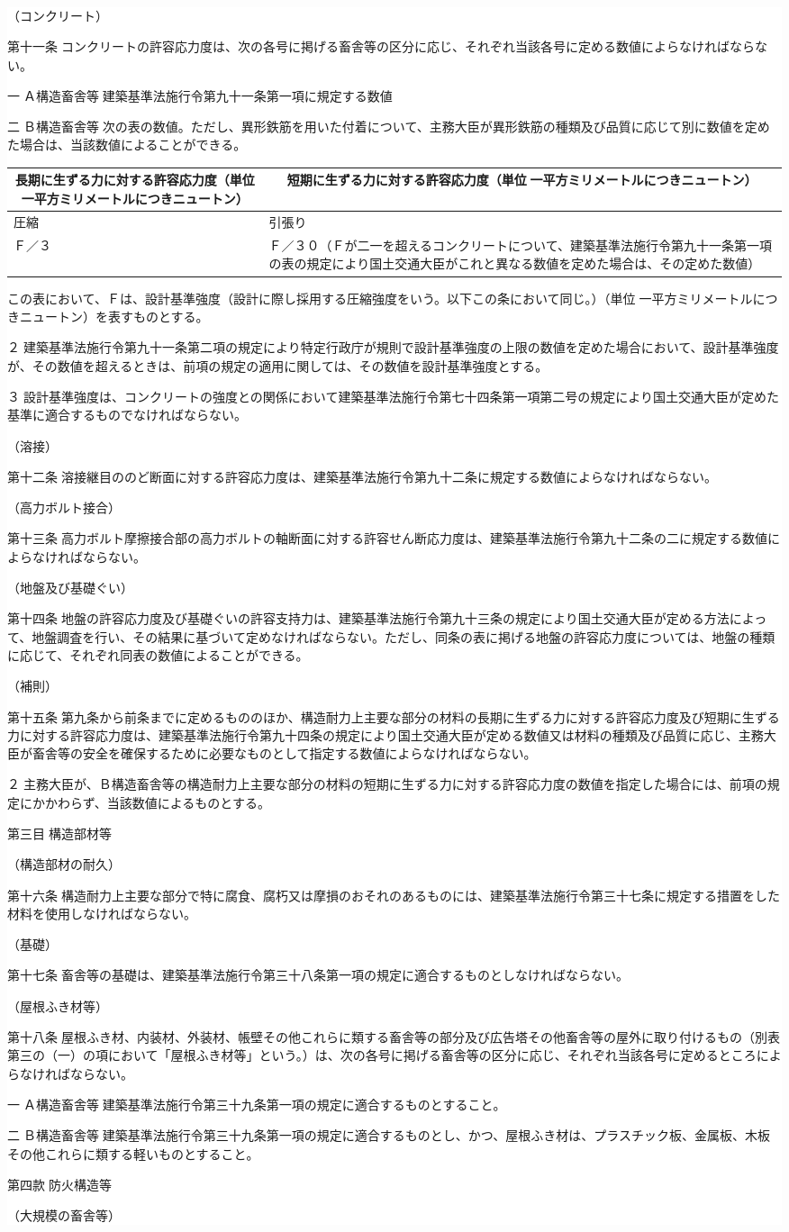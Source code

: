（コンクリート）

第十一条 コンクリートの許容応力度は、次の各号に掲げる畜舎等の区分に応じ、それぞれ当該各号に定める数値によらなければならない。

一 Ａ構造畜舎等 建築基準法施行令第九十一条第一項に規定する数値

二 Ｂ構造畜舎等 次の表の数値。ただし、異形鉄筋を用いた付着について、主務大臣が異形鉄筋の種類及び品質に応じて別に数値を定めた場合は、当該数値によることができる。

長期に生ずる力に対する許容応力度（単位 一平方ミリメートルにつきニュートン） | 短期に生ずる力に対する許容応力度（単位 一平方ミリメートルにつきニュートン）  
---|---  
圧縮 | 引張り | せん断 | 付着 | 圧縮 | 引張り | せん断 | 付着  
Ｆ／３ | Ｆ／３０（Ｆが二一を超えるコンクリートについて、建築基準法施行令第九十一条第一項の表の規定により国土交通大臣がこれと異なる数値を定めた場合は、その定めた数値） | 〇・七（軽量骨材を使用するものにあっては、〇・六） | 長期に生ずる力に対する圧縮、引張り、せん断又は付着の許容応力度のそれぞれの数値の三倍（Ｆが二一を超えるコンクリートの引張り及びせん断について、主務大臣がこれと異なる数値を定めた場合は、その定めた数値）とする。  
この表において、Ｆは、設計基準強度（設計に際し採用する圧縮強度をいう。以下この条において同じ。）（単位 一平方ミリメートルにつきニュートン）を表すものとする。  
  
２ 建築基準法施行令第九十一条第二項の規定により特定行政庁が規則で設計基準強度の上限の数値を定めた場合において、設計基準強度が、その数値を超えるときは、前項の規定の適用に関しては、その数値を設計基準強度とする。

３ 設計基準強度は、コンクリートの強度との関係において建築基準法施行令第七十四条第一項第二号の規定により国土交通大臣が定めた基準に適合するものでなければならない。

（溶接）

第十二条 溶接継目ののど断面に対する許容応力度は、建築基準法施行令第九十二条に規定する数値によらなければならない。

（高力ボルト接合）

第十三条 高力ボルト摩擦接合部の高力ボルトの軸断面に対する許容せん断応力度は、建築基準法施行令第九十二条の二に規定する数値によらなければならない。

（地盤及び基礎ぐい）

第十四条 地盤の許容応力度及び基礎ぐいの許容支持力は、建築基準法施行令第九十三条の規定により国土交通大臣が定める方法によって、地盤調査を行い、その結果に基づいて定めなければならない。ただし、同条の表に掲げる地盤の許容応力度については、地盤の種類に応じて、それぞれ同表の数値によることができる。

（補則）

第十五条 第九条から前条までに定めるもののほか、構造耐力上主要な部分の材料の長期に生ずる力に対する許容応力度及び短期に生ずる力に対する許容応力度は、建築基準法施行令第九十四条の規定により国土交通大臣が定める数値又は材料の種類及び品質に応じ、主務大臣が畜舎等の安全を確保するために必要なものとして指定する数値によらなければならない。

２ 主務大臣が、Ｂ構造畜舎等の構造耐力上主要な部分の材料の短期に生ずる力に対する許容応力度の数値を指定した場合には、前項の規定にかかわらず、当該数値によるものとする。

第三目 構造部材等

（構造部材の耐久）

第十六条 構造耐力上主要な部分で特に腐食、腐朽又は摩損のおそれのあるものには、建築基準法施行令第三十七条に規定する措置をした材料を使用しなければならない。

（基礎）

第十七条 畜舎等の基礎は、建築基準法施行令第三十八条第一項の規定に適合するものとしなければならない。

（屋根ふき材等）

第十八条 屋根ふき材、内装材、外装材、帳壁その他これらに類する畜舎等の部分及び広告塔その他畜舎等の屋外に取り付けるもの（別表第三の（一）の項において「屋根ふき材等」という。）は、次の各号に掲げる畜舎等の区分に応じ、それぞれ当該各号に定めるところによらなければならない。

一 Ａ構造畜舎等 建築基準法施行令第三十九条第一項の規定に適合するものとすること。

二 Ｂ構造畜舎等 建築基準法施行令第三十九条第一項の規定に適合するものとし、かつ、屋根ふき材は、プラスチック板、金属板、木板その他これらに類する軽いものとすること。

第四款 防火構造等

（大規模の畜舎等）
